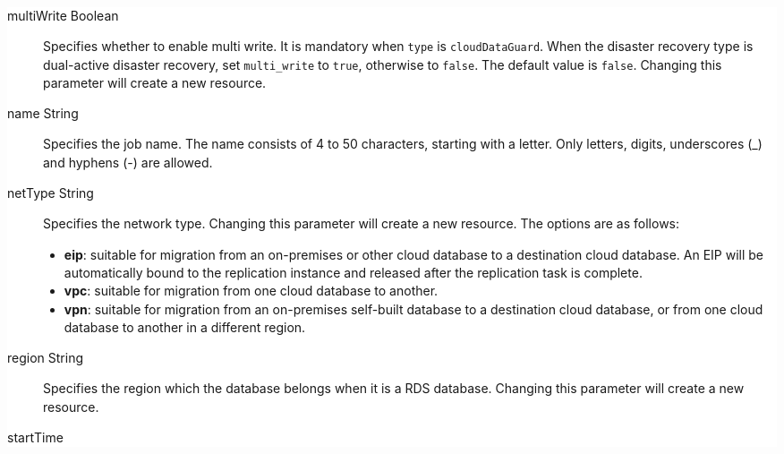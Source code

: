 </ul>
</dd><dt class="property-optional property-replacement"
            title="Optional">
        <span id="multiwrite_yaml">
<a data-swiftype-name="resource-property" data-swiftype-type="text" href="#multiwrite_yaml" style="color: inherit; text-decoration: inherit;">multi<wbr>Write</a>
</span>
        <span class="property-indicator"></span>
        <span class="property-type">Boolean</span>
    </dt>
    <dd><p>Specifies whether to enable multi write. It is mandatory when <code>type</code>
is <code>cloudDataGuard</code>. When the disaster recovery type is dual-active disaster recovery, set <code>multi_write</code> to <code>true</code>,
otherwise to <code>false</code>. The default value is <code>false</code>. Changing this parameter will create a new resource.</p>
</dd><dt class="property-optional"
            title="Optional">
        <span id="name_yaml">
<a data-swiftype-name="resource-property" data-swiftype-type="text" href="#name_yaml" style="color: inherit; text-decoration: inherit;">name</a>
</span>
        <span class="property-indicator"></span>
        <span class="property-type">String</span>
    </dt>
    <dd><p>Specifies the job name. The name consists of 4 to 50 characters, starting with
a letter. Only letters, digits, underscores (_) and hyphens (-) are allowed.</p>
</dd><dt class="property-optional property-replacement"
            title="Optional">
        <span id="nettype_yaml">
<a data-swiftype-name="resource-property" data-swiftype-type="text" href="#nettype_yaml" style="color: inherit; text-decoration: inherit;">net<wbr>Type</a>
</span>
        <span class="property-indicator"></span>
        <span class="property-type">String</span>
    </dt>
    <dd><p>Specifies the network type.
Changing this parameter will create a new resource. The options are as follows:</p>
<ul>
<li><strong>eip</strong>: suitable for migration from an on-premises or other cloud database to a destination cloud database.
An EIP will be automatically bound to the replication instance and released after the replication task is complete.</li>
<li><strong>vpc</strong>: suitable for migration from one cloud database to another.</li>
<li><strong>vpn</strong>: suitable for migration from an on-premises self-built database to a destination cloud database,
or from one cloud database to another in a different region.</li>
</ul>
</dd><dt class="property-optional property-replacement"
            title="Optional">
        <span id="region_yaml">
<a data-swiftype-name="resource-property" data-swiftype-type="text" href="#region_yaml" style="color: inherit; text-decoration: inherit;">region</a>
</span>
        <span class="property-indicator"></span>
        <span class="property-type">String</span>
    </dt>
    <dd><p>Specifies the region which the database belongs when it is a RDS database.
Changing this parameter will create a new resource.</p>
</dd><dt class="property-optional property-replacement"
            title="Optional">
        <span id="starttime_yaml">
<a data-swiftype-name="resource-property" data-swiftype-type="text" href="#starttime_yaml" style="color: inherit; text-decoration: inherit;">start<wbr>Time</a>
</span>
